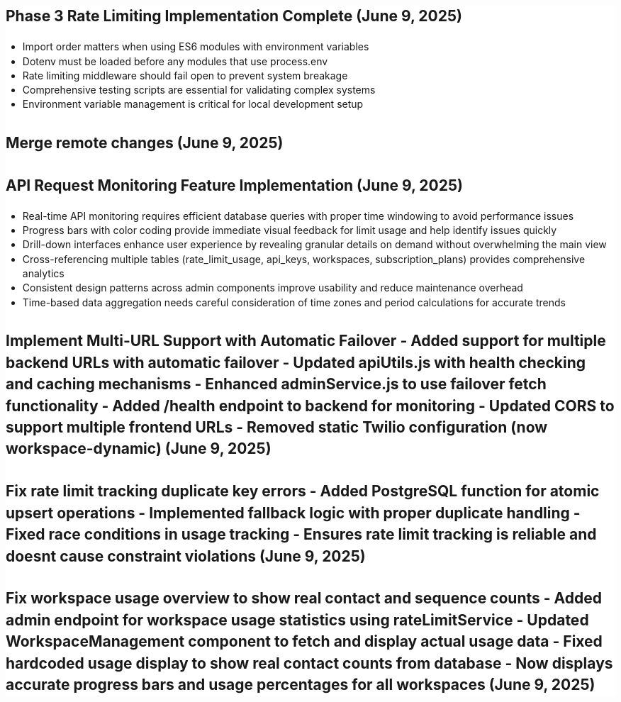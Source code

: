 
## Phase 3 Rate Limiting Implementation Complete (June 9, 2025)
- Import order matters when using ES6 modules with environment variables
- Dotenv must be loaded before any modules that use process.env
- Rate limiting middleware should fail open to prevent system breakage
- Comprehensive testing scripts are essential for validating complex systems
- Environment variable management is critical for local development setup

## Merge remote changes (June 9, 2025)


## API Request Monitoring Feature Implementation (June 9, 2025)
- Real-time API monitoring requires efficient database queries with proper time windowing to avoid performance issues
- Progress bars with color coding provide immediate visual feedback for limit usage and help identify issues quickly
- Drill-down interfaces enhance user experience by revealing granular details on demand without overwhelming the main view
- Cross-referencing multiple tables (rate_limit_usage, api_keys, workspaces, subscription_plans) provides comprehensive analytics
- Consistent design patterns across admin components improve usability and reduce maintenance overhead
- Time-based data aggregation needs careful consideration of time zones and period calculations for accurate trends

## Implement Multi-URL Support with Automatic Failover - Added support for multiple backend URLs with automatic failover - Updated apiUtils.js with health checking and caching mechanisms - Enhanced adminService.js to use failover fetch functionality - Added /health endpoint to backend for monitoring - Updated CORS to support multiple frontend URLs - Removed static Twilio configuration (now workspace-dynamic) (June 9, 2025)


## Fix rate limit tracking duplicate key errors - Added PostgreSQL function for atomic upsert operations - Implemented fallback logic with proper duplicate handling - Fixed race conditions in usage tracking - Ensures rate limit tracking is reliable and doesnt cause constraint violations (June 9, 2025)


## Fix workspace usage overview to show real contact and sequence counts - Added admin endpoint for workspace usage statistics using rateLimitService - Updated WorkspaceManagement component to fetch and display actual usage data - Fixed hardcoded usage display to show real contact counts from database - Now displays accurate progress bars and usage percentages for all workspaces (June 9, 2025)

